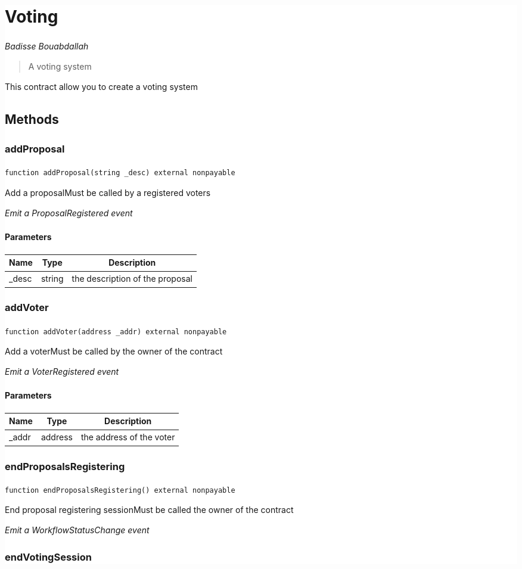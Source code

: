 # Voting

*Badisse Bouabdallah*

> A voting system

This contract allow you to create a voting system



## Methods

### addProposal

```solidity
function addProposal(string _desc) external nonpayable
```

Add a proposalMust be called by a registered voters

*Emit a ProposalRegistered event*

#### Parameters

| Name | Type | Description |
|---|---|---|
| _desc | string | the description of the proposal |

### addVoter

```solidity
function addVoter(address _addr) external nonpayable
```

Add a voterMust be called by the owner of the contract

*Emit a VoterRegistered event*

#### Parameters

| Name | Type | Description |
|---|---|---|
| _addr | address | the address of the voter  |

### endProposalsRegistering

```solidity
function endProposalsRegistering() external nonpayable
```

End proposal registering sessionMust be called the owner of the contract

*Emit a WorkflowStatusChange event*


### endVotingSession
